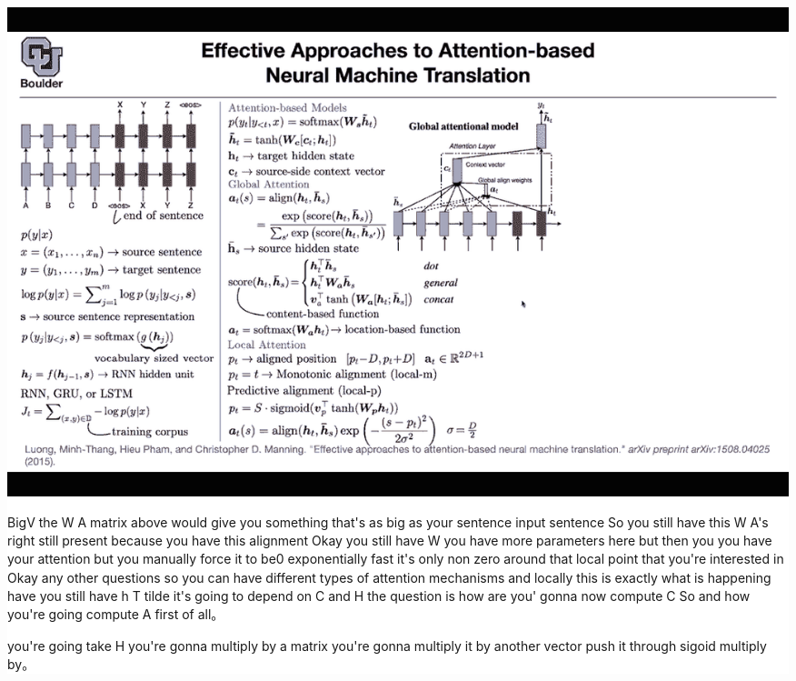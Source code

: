 ![](img/460f12699e9f2a3933b325f0878c5894_258.png)

BigV the W A matrix above would give you something that's as big as your sentence input sentence So you still have this W A's right still present because you have this alignment Okay you still have W you have more parameters here but then you you have your attention but you manually force it to be0 exponentially fast it's only non zero around that local point that you're interested in Okay any other questions so you can have different types of attention mechanisms and locally this is exactly what is happening have you still have h T tilde it's going to depend on C and H the question is how are you' gonna now compute C So and how you're going compute A first of all。

 you're going take H you're gonna multiply by a matrix you're gonna multiply it by another vector push it through sigoid multiply by。


